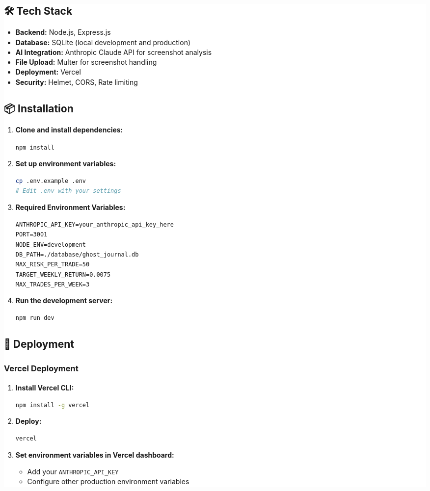 ## 🛠️ Tech Stack

- **Backend:** Node.js, Express.js
- **Database:** SQLite (local development and production)
- **AI Integration:** Anthropic Claude API for screenshot analysis
- **File Upload:** Multer for screenshot handling
- **Deployment:** Vercel
- **Security:** Helmet, CORS, Rate limiting

## 📦 Installation

1. **Clone and install dependencies:**
   ```bash
   npm install
   ```

2. **Set up environment variables:**
   ```bash
   cp .env.example .env
   # Edit .env with your settings
   ```

3. **Required Environment Variables:**
   ```
   ANTHROPIC_API_KEY=your_anthropic_api_key_here
   PORT=3001
   NODE_ENV=development
   DB_PATH=./database/ghost_journal.db
   MAX_RISK_PER_TRADE=50
   TARGET_WEEKLY_RETURN=0.0075
   MAX_TRADES_PER_WEEK=3
   ```

4. **Run the development server:**
   ```bash
   npm run dev
   ```

## 🚢 Deployment

### Vercel Deployment

1. **Install Vercel CLI:**
   ```bash
   npm install -g vercel
   ```

2. **Deploy:**
   ```bash
   vercel
   ```

3. **Set environment variables in Vercel dashboard:**
   - Add your `ANTHROPIC_API_KEY`
   - Configure other production environment variables
